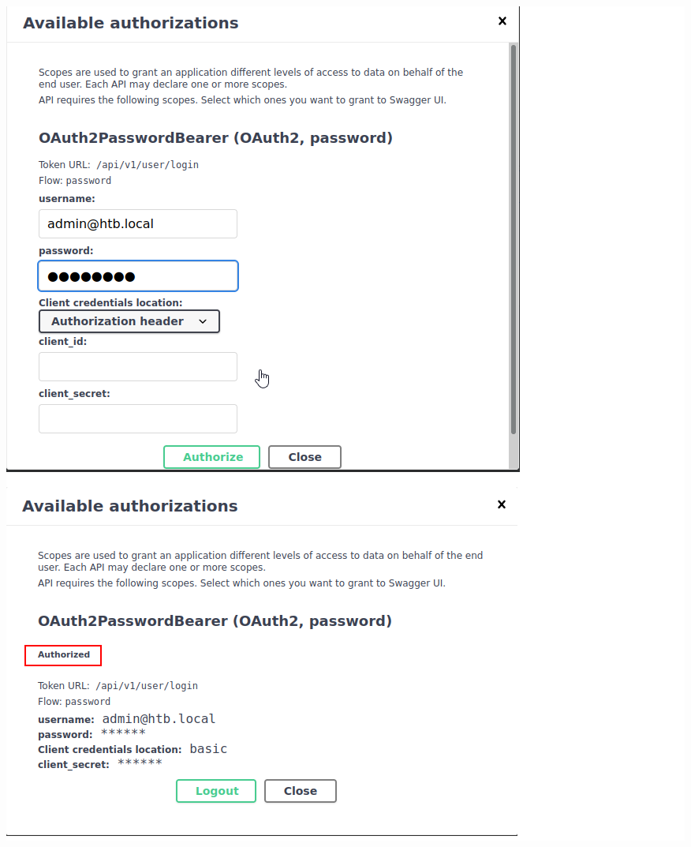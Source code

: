  ![Backend](https://raw.githubusercontent.com/0xZon/0xZon.github.io/main/assets/img/backend/10fcea572d4645eb9c98c7bde40ad31c.png)
 
 ![Backend](https://raw.githubusercontent.com/0xZon/0xZon.github.io/main/assets/img/backend/63d023e48b69457495d2429a4469f6ff.png)
 